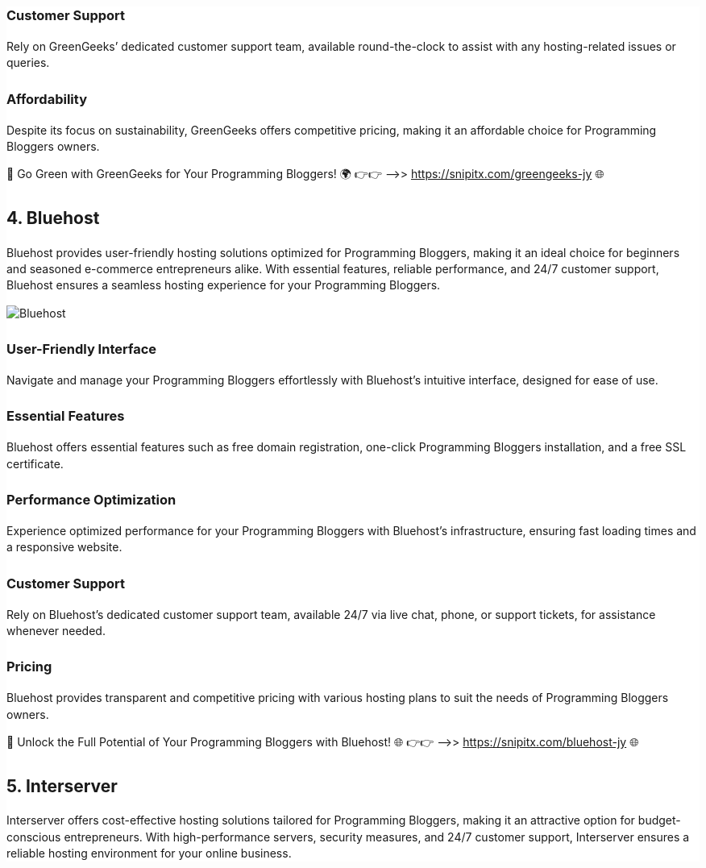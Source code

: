 ### Customer Support
Rely on GreenGeeks’ dedicated customer support team, available round-the-clock to assist with any hosting-related issues or queries.

### Affordability
Despite its focus on sustainability, GreenGeeks offers competitive pricing, making it an affordable choice for Programming Bloggers owners.

🌿 Go Green with GreenGeeks for Your Programming Bloggers! 🌍
👉👉 -->> https://snipitx.com/greengeeks-jy 🌐

## 4. Bluehost

Bluehost provides user-friendly hosting solutions optimized for Programming Bloggers, making it an ideal choice for beginners and seasoned e-commerce entrepreneurs alike. With essential features, reliable performance, and 24/7 customer support, Bluehost ensures a seamless hosting experience for your Programming Bloggers.

![Bluehost](https://i.imgur.com/PasFF9E.jpeg "Bluehost Hosting")

### User-Friendly Interface
Navigate and manage your Programming Bloggers effortlessly with Bluehost’s intuitive interface, designed for ease of use.

### Essential Features
Bluehost offers essential features such as free domain registration, one-click Programming Bloggers installation, and a free SSL certificate.

### Performance Optimization
Experience optimized performance for your Programming Bloggers with Bluehost’s infrastructure, ensuring fast loading times and a responsive website.

### Customer Support
Rely on Bluehost’s dedicated customer support team, available 24/7 via live chat, phone, or support tickets, for assistance whenever needed.

### Pricing
Bluehost provides transparent and competitive pricing with various hosting plans to suit the needs of Programming Bloggers owners.

🚀 Unlock the Full Potential of Your Programming Bloggers with Bluehost! 🌐
👉👉 -->> https://snipitx.com/bluehost-jy 🌐

## 5. Interserver

Interserver offers cost-effective hosting solutions tailored for Programming Bloggers, making it an attractive option for budget-conscious entrepreneurs. With high-performance servers, security measures, and 24/7 customer support, Interserver ensures a reliable hosting environment for your online business.
